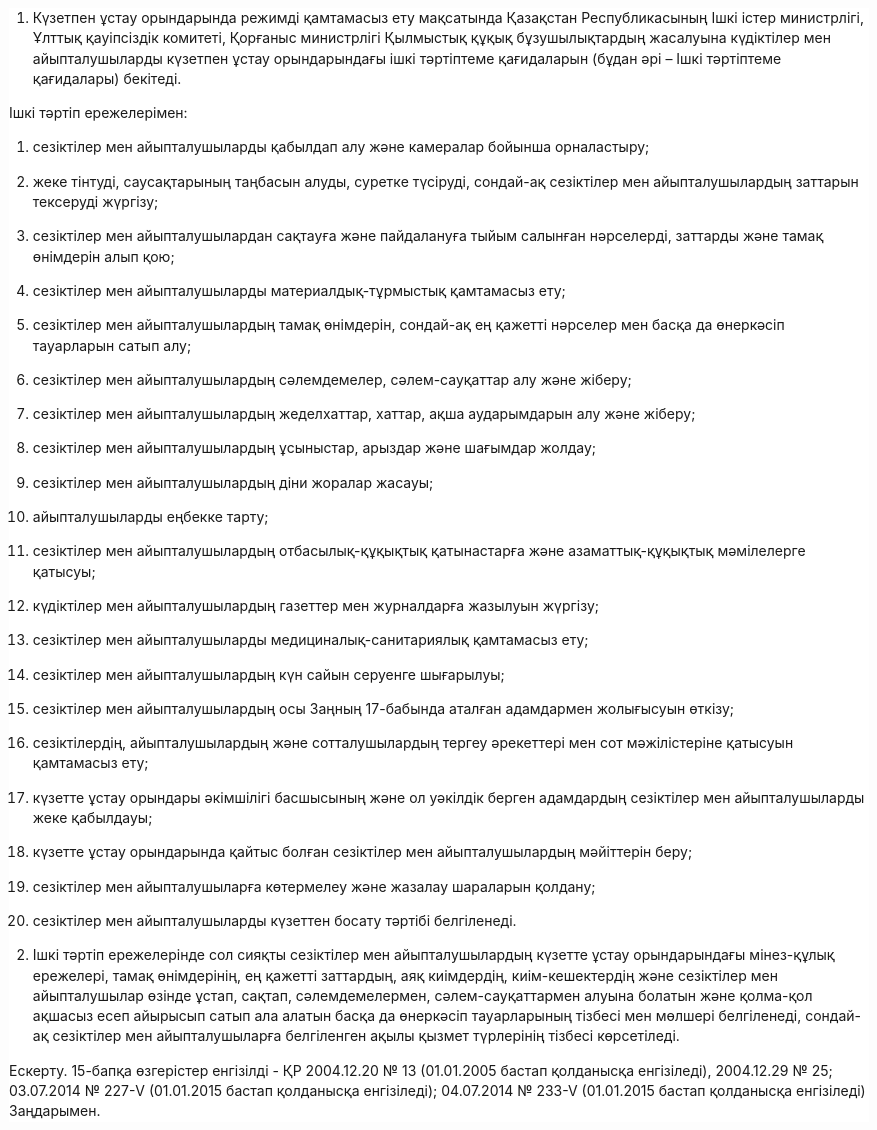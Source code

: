 1. Күзетпен ұстау орындарында режимді қамтамасыз ету мақсатында Қазақстан Республикасының Ішкі істер министрлігі, Ұлттық қауіпсіздік комитеті, Қорғаныс министрлігі Қылмыстық құқық бұзушылықтардың жасалуына күдіктілер мен айыпталушыларды күзетпен ұстау орындарындағы ішкі тәртіптеме қағидаларын (бұдан әрі – Ішкі тәртіптеме қағидалары) бекітеді.

Ішкі тәртіп ережелерімен:

1) сезіктілер мен айыпталушыларды қабылдап алу және камералар бойынша орналастыру;

2) жеке тінтуді, саусақтарының таңбасын алуды, суретке түсіруді, сондай-ақ сезіктілер мен айыпталушылардың заттарын тексеруді жүргізу;

3) сезіктілер мен айыпталушылардан сақтауға және пайдалануға тыйым салынған нәрселерді, заттарды және тамақ өнімдерін алып қою;

4) сезіктілер мен айыпталушыларды материалдық-тұрмыстық қамтамасыз ету;

5) сезіктілер мен айыпталушылардың тамақ өнімдерін, сондай-ақ ең қажетті нәрселер мен басқа да өнеркәсіп тауарларын сатып алу;

6) сезіктілер мен айыпталушылардың сәлемдемелер, сәлем-сауқаттар алу және жіберу;

7) сезіктілер мен айыпталушылардың жеделхаттар, хаттар, ақша аударымдарын алу және жіберу;

8) сезіктілер мен айыпталушылардың ұсыныстар, арыздар және шағымдар жолдау;

9) сезіктілер мен айыпталушылардың діни жоралар жасауы;

10) айыпталушыларды еңбекке тарту;

11) сезіктілер мен айыпталушылардың отбасылық-құқықтық қатынастарға және азаматтық-құқықтық мәмілелерге қатысуы;

12) күдіктілер мен айыпталушылардың газеттер мен журналдарға жазылуын жүргізу;

13) сезіктілер мен айыпталушыларды медициналық-санитариялық қамтамасыз ету;

14) сезіктілер мен айыпталушылардың күн сайын серуенге шығарылуы;

15) сезіктілер мен айыпталушылардың осы Заңның 17-бабында аталған адамдармен жолығысуын өткізу;

16) сезіктілердің, айыпталушылардың және сотталушылардың тергеу әрекеттері мен сот мәжілістеріне қатысуын қамтамасыз ету;

17) күзетте ұстау орындары әкімшілігі басшысының және ол уәкілдік берген адамдардың сезіктілер мен айыпталушыларды жеке қабылдауы;

18) күзетте ұстау орындарында қайтыс болған сезіктілер мен айыпталушылардың мәйіттерін беру;

19) сезiктiлер мен айыпталушыларға көтермелеу және жазалау шараларын қолдану;

20) сезiктiлер мен айыпталушыларды күзеттен босату тәртiбi белгiленедi.

2. Ішкі тәртіп ережелерінде сол сияқты сезіктілер мен айыпталушылардың күзетте ұстау орындарындағы мінез-құлық ережелері, тамақ өнімдерінің, ең қажетті заттардың, аяқ киімдердің, киім-кешектердің және сезіктілер мен айыпталушылар өзінде ұстап, сақтап, сәлемдемелермен, сәлем-сауқаттармен алуына болатын және қолма-қол ақшасыз есеп айырысып сатып ала алатын басқа да өнеркәсіп тауарларының тізбесі мен мөлшері белгіленеді, сондай-ақ сезіктілер мен айыпталушыларға белгіленген ақылы қызмет түрлерінің тізбесі көрсетіледі.

Ескерту. 15-бапқа өзгерістер енгізілді - ҚР 2004.12.20 № 13 (01.01.2005 бастап қолданысқа енгiзiледi), 2004.12.29 № 25; 03.07.2014 № 227-V (01.01.2015 бастап қолданысқа енгізіледі); 04.07.2014 № 233-V (01.01.2015 бастап қолданысқа енгізіледі) Заңдарымен.
